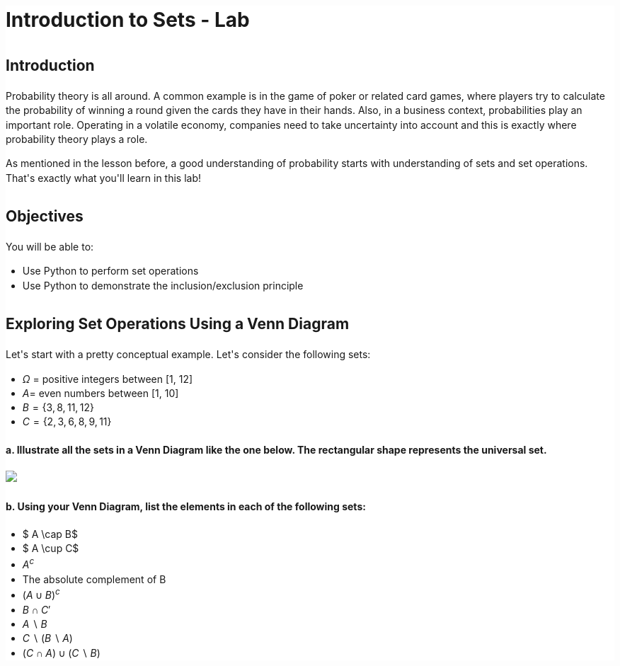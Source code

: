
# Introduction to Sets - Lab

## Introduction

Probability theory is all around. A common example is in the game of poker or related card games, where players try to calculate the probability of winning a round given the cards they have in their hands. Also, in a business context, probabilities play an important role. Operating in a volatile economy, companies need to take uncertainty into account and this is exactly where probability theory plays a role.

As mentioned in the lesson before, a good understanding of probability starts with understanding of sets and set operations. That's exactly what you'll learn in this lab!

## Objectives

You will be able to:

* Use Python to perform set operations
* Use Python to demonstrate the inclusion/exclusion principle


## Exploring Set Operations Using a Venn Diagram

Let's start with a pretty conceptual example. Let's consider the following sets:

   - $\Omega$ = positive integers between [1, 12]
   - $A$= even numbers between [1, 10]
   - $B = \{3,8,11,12\}$
   - $C = \{2,3,6,8,9,11\}$
    

#### a. Illustrate all the sets in a Venn Diagram like the one below. The rectangular shape represents the universal set.

<img src="./images/venn_diagr.png" width="600">


#### b. Using your Venn Diagram, list the elements in each of the following sets:

- $ A \cap B$
- $ A \cup C$
- $A^c$ 
- The absolute complement of B
- $(A \cup B)^c$
- $B \cap C'$
- $A\backslash B$
- $C \backslash (B \backslash A)$ 
- $(C \cap A) \cup (C \backslash B)$

